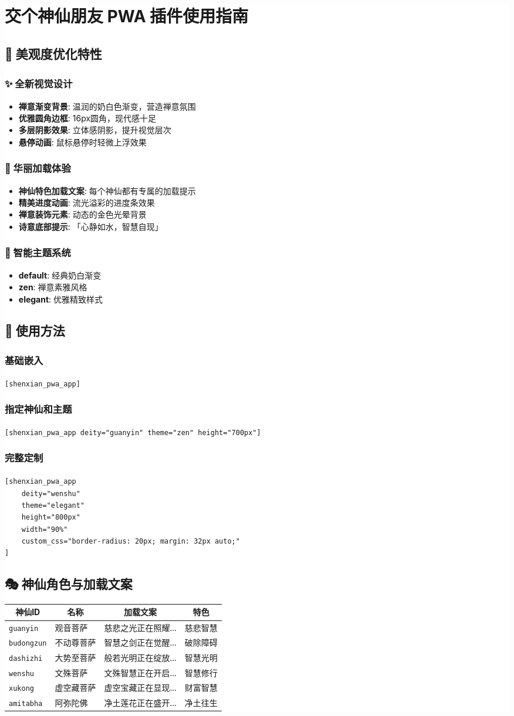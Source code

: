 # 交个神仙朋友 PWA 插件使用指南

## 🎨 美观度优化特性

### ✨ 全新视觉设计
- **禅意渐变背景**: 温润的奶白色渐变，营造禅意氛围
- **优雅圆角边框**: 16px圆角，现代感十足
- **多层阴影效果**: 立体感阴影，提升视觉层次
- **悬停动画**: 鼠标悬停时轻微上浮效果

### 🙏 华丽加载体验
- **神仙特色加载文案**: 每个神仙都有专属的加载提示
- **精美进度动画**: 流光溢彩的进度条效果
- **禅意装饰元素**: 动态的金色光晕背景
- **诗意底部提示**: 「心静如水，智慧自现」

### 🎯 智能主题系统
- **default**: 经典奶白渐变
- **zen**: 禅意素雅风格  
- **elegant**: 优雅精致样式

## 📱 使用方法

### 基础嵌入
```
[shenxian_pwa_app]
```

### 指定神仙和主题
```
[shenxian_pwa_app deity="guanyin" theme="zen" height="700px"]
```

### 完整定制
```
[shenxian_pwa_app 
    deity="wenshu" 
    theme="elegant" 
    height="800px" 
    width="90%" 
    custom_css="border-radius: 20px; margin: 32px auto;"
]
```

## 🎭 神仙角色与加载文案

| 神仙ID | 名称 | 加载文案 | 特色 |
|--------|------|----------|------|
| `guanyin` | 观音菩萨 | 慈悲之光正在照耀... | 慈悲智慧 |
| `budongzun` | 不动尊菩萨 | 智慧之剑正在觉醒... | 破除障碍 |
| `dashizhi` | 大势至菩萨 | 般若光明正在绽放... | 智慧光明 |
| `wenshu` | 文殊菩萨 | 文殊智慧正在开启... | 智慧修行 |
| `xukong` | 虚空藏菩萨 | 虚空宝藏正在显现... | 财富智慧 |
| `amitabha` | 阿弥陀佛 | 净土莲花正在盛开... | 净土往生 |

